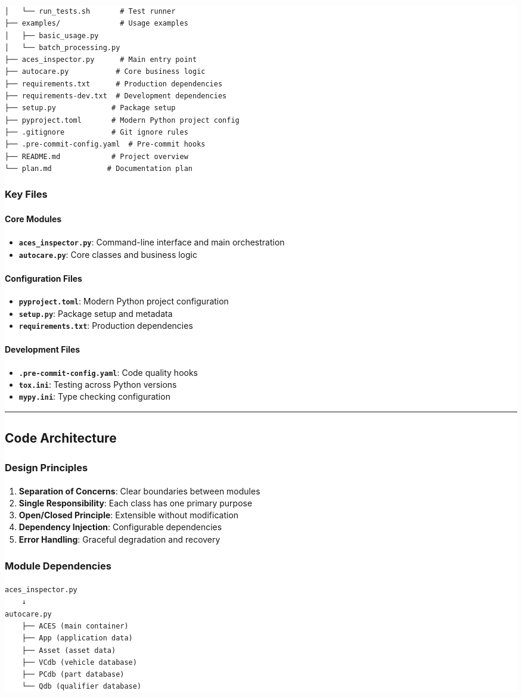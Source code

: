 ```
│   └── run_tests.sh       # Test runner
├── examples/              # Usage examples
│   ├── basic_usage.py
│   └── batch_processing.py
├── aces_inspector.py      # Main entry point
├── autocare.py           # Core business logic
├── requirements.txt      # Production dependencies
├── requirements-dev.txt  # Development dependencies
├── setup.py             # Package setup
├── pyproject.toml       # Modern Python project config
├── .gitignore           # Git ignore rules
├── .pre-commit-config.yaml  # Pre-commit hooks
├── README.md            # Project overview
└── plan.md             # Documentation plan
```

### Key Files

#### Core Modules
- **`aces_inspector.py`**: Command-line interface and main orchestration
- **`autocare.py`**: Core classes and business logic

#### Configuration Files
- **`pyproject.toml`**: Modern Python project configuration
- **`setup.py`**: Package setup and metadata
- **`requirements.txt`**: Production dependencies

#### Development Files
- **`.pre-commit-config.yaml`**: Code quality hooks
- **`tox.ini`**: Testing across Python versions
- **`mypy.ini`**: Type checking configuration

---

## Code Architecture

### Design Principles

1. **Separation of Concerns**: Clear boundaries between modules
2. **Single Responsibility**: Each class has one primary purpose
3. **Open/Closed Principle**: Extensible without modification
4. **Dependency Injection**: Configurable dependencies
5. **Error Handling**: Graceful degradation and recovery

### Module Dependencies

```
aces_inspector.py
    ↓
autocare.py
    ├── ACES (main container)
    ├── App (application data)
    ├── Asset (asset data)
    ├── VCdb (vehicle database)
    ├── PCdb (part database)
    └── Qdb (qualifier database)
```

